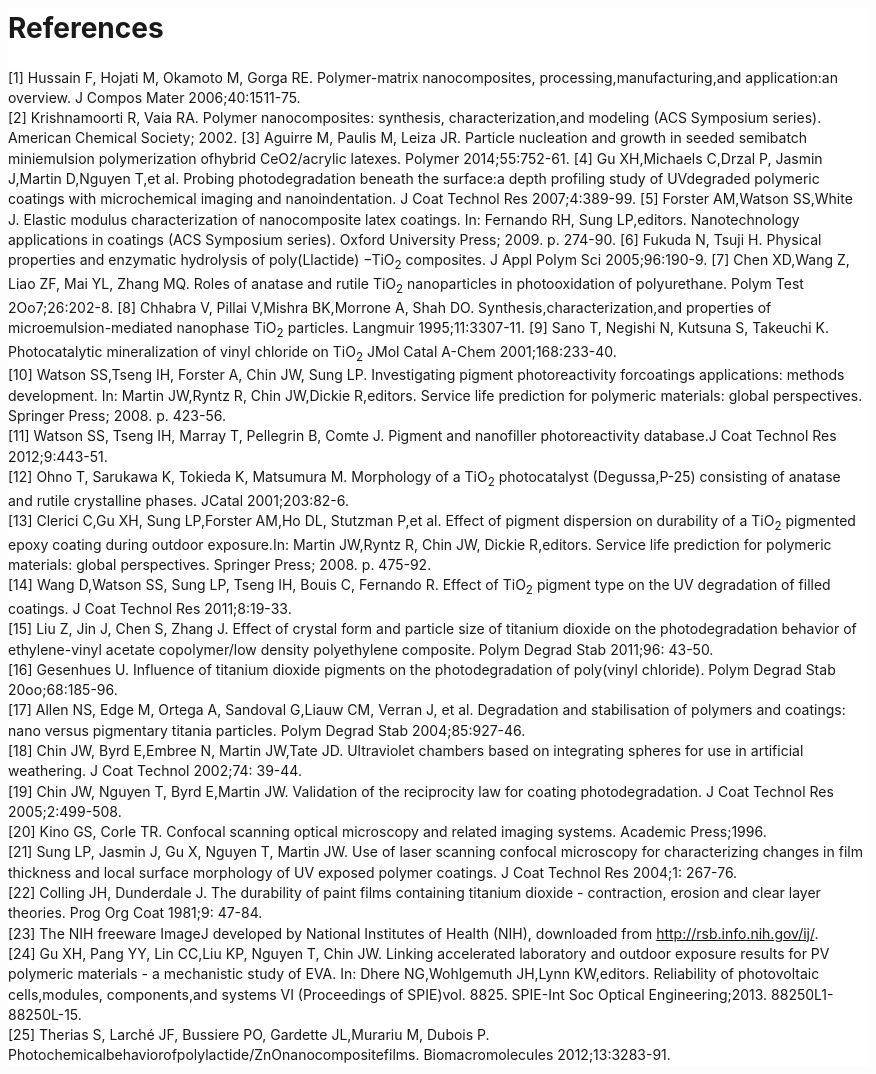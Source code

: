 # References

[1] Hussain F, Hojati M, Okamoto M, Gorga RE. Polymer-matrix nanocomposites, processing,manufacturing,and application:an overview. J Compos Mater 2006;40:1511-75.   
[2] Krishnamoorti R, Vaia RA. Polymer nanocomposites: synthesis, characterization,and modeling (ACS Symposium series). American Chemical Society; 2002. [3] Aguirre M, Paulis M, Leiza JR. Particle nucleation and growth in seeded semibatch miniemulsion polymerization ofhybrid CeO2/acrylic latexes. Polymer 2014;55:752-61. [4] Gu XH,Michaels C,Drzal P, Jasmin J,Martin D,Nguyen T,et al. Probing photodegradation beneath the surface:a depth profiling study of UVdegraded polymeric coatings with microchemical imaging and nanoindentation. J Coat Technol Res 2007;4:389-99. [5] Forster AM,Watson SS,White J. Elastic modulus characterization of nanocomposite latex coatings. In: Fernando RH, Sung LP,editors. Nanotechnology applications in coatings (ACS Symposium series). Oxford University Press; 2009. p. 274-90. [6] Fukuda N, Tsuji H. Physical properties and enzymatic hydrolysis of poly(Llactide) $\scriptstyle - \mathrm { T i O } _ { 2 }$ composites. J Appl Polym Sci 2005;96:190-9. [7] Chen XD,Wang Z, Liao ZF, Mai YL, Zhang MQ. Roles of anatase and rutile $\mathrm { T i O } _ { 2 }$ nanoparticles in photooxidation of polyurethane. Polym Test 2Oo7;26:202-8. [8] Chhabra V, Pillai V,Mishra BK,Morrone A, Shah DO. Synthesis,characterization,and properties of microemulsion-mediated nanophase $\mathrm { T i O } _ { 2 }$ particles. Langmuir 1995;11:3307-11. [9] Sano T, Negishi N, Kutsuna S, Takeuchi K. Photocatalytic mineralization of vinyl chloride on $\mathrm { T i O } _ { 2 }$ JMol Catal A-Chem 2001;168:233-40.   
[10] Watson SS,Tseng IH, Forster A, Chin JW, Sung LP. Investigating pigment photoreactivity forcoatings applications: methods development. In: Martin JW,Ryntz R, Chin JW,Dickie R,editors. Service life prediction for polymeric materials: global perspectives. Springer Press; 2008. p. 423-56.   
[11] Watson SS, Tseng IH, Marray T, Pellegrin B, Comte J. Pigment and nanofiller photoreactivity database.J Coat Technol Res 2012;9:443-51.   
[12] Ohno T, Sarukawa K, Tokieda K, Matsumura M. Morphology of a $\mathrm { T i O } _ { 2 }$ photocatalyst (Degussa,P-25) consisting of anatase and rutile crystalline phases. JCatal 2001;203:82-6.   
[13] Clerici C,Gu XH, Sung LP,Forster AM,Ho DL, Stutzman P,et al. Effect of pigment dispersion on durability of a $\mathrm { T i O } _ { 2 }$ pigmented epoxy coating during outdoor exposure.In: Martin JW,Ryntz R, Chin JW, Dickie R,editors. Service life prediction for polymeric materials: global perspectives. Springer Press; 2008. p. 475-92.   
[14] Wang D,Watson SS, Sung LP, Tseng IH, Bouis C, Fernando R. Effect of $\mathrm { T i O } _ { 2 }$ pigment type on the UV degradation of filled coatings. J Coat Technol Res 2011;8:19-33.   
[15] Liu Z, Jin J, Chen S, Zhang J. Effect of crystal form and particle size of titanium dioxide on the photodegradation behavior of ethylene-vinyl acetate copolymer/low density polyethylene composite. Polym Degrad Stab 2011;96: 43-50.   
[16] Gesenhues U. Influence of titanium dioxide pigments on the photodegradation of poly(vinyl chloride). Polym Degrad Stab 20oo;68:185-96.   
[17] Allen NS, Edge M, Ortega A, Sandoval G,Liauw CM, Verran J, et al. Degradation and stabilisation of polymers and coatings: nano versus pigmentary titania particles. Polym Degrad Stab 2004;85:927-46.   
[18] Chin JW, Byrd E,Embree N, Martin JW,Tate JD. Ultraviolet chambers based on integrating spheres for use in artificial weathering. J Coat Technol 2002;74: 39-44.   
[19] Chin JW, Nguyen T, Byrd E,Martin JW. Validation of the reciprocity law for coating photodegradation. J Coat Technol Res 2005;2:499-508.   
[20] Kino GS, Corle TR. Confocal scanning optical microscopy and related imaging systems. Academic Press;1996.   
[21] Sung LP, Jasmin J, Gu X, Nguyen T, Martin JW. Use of laser scanning confocal microscopy for characterizing changes in film thickness and local surface morphology of UV exposed polymer coatings. J Coat Technol Res 2004;1: 267-76.   
[22] Colling JH, Dunderdale J. The durability of paint films containing titanium dioxide - contraction, erosion and clear layer theories. Prog Org Coat 1981;9: 47-84.   
[23] The NIH freeware ImageJ developed by National Institutes of Health (NIH), downloaded from http://rsb.info.nih.gov/ij/.   
[24] Gu XH, Pang YY, Lin CC,Liu KP, Nguyen T, Chin JW. Linking accelerated laboratory and outdoor exposure results for PV polymeric materials - a mechanistic study of EVA. In: Dhere NG,Wohlgemuth JH,Lynn KW,editors. Reliability of photovoltaic cells,modules, components,and systems VI (Proceedings of SPIE)vol. 8825. SPIE-Int Soc Optical Engineering;2013. 88250L1-88250L-15.   
[25] Therias S, Larché JF, Bussiere PO, Gardette JL,Murariu M, Dubois P. Photochemicalbehaviorofpolylactide/ZnOnanocompositefilms. Biomacromolecules 2012;13:3283-91.   